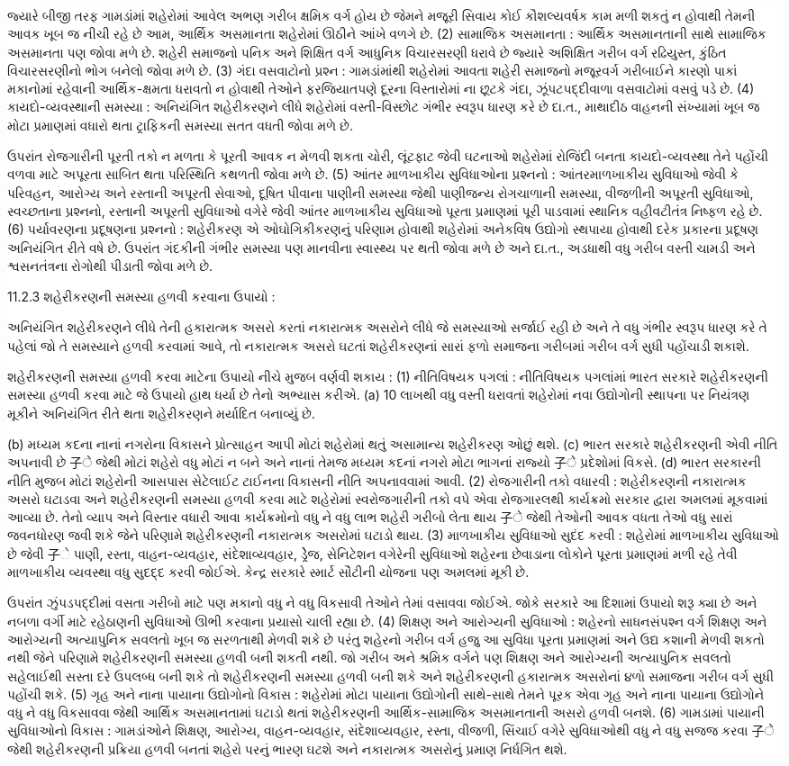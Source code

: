 જ્યારે બીજી તરફ ગામડાંમાં શહેરોમાં આવેલ અભણ ગરીબ ક્ષમિક વર્ગ હોય છે જેમને મજૂરી સિવાય કોઈ કૌશલ્યવર્ષક કામ મળી શકતું ન હોવાથી તેમની આવક ખૂબ જ નીચી રહે છે આમ, આર્થિક અસમાનતા શહેરોમાં ઊઠીને આંખે વળગે છે.
(2) સામાજિક અસમાનતા : આર્થિક અસમાનતાની સાથે સામાજિક અસમાનતા પણ જોવા મળે છે. શહેરી સમાજનો પનિક અને શિક્ષિત વર્ગ આધુનિક વિચારસરણી ધરાવે છે જ્યારે અશિક્ષિત ગરીબ વર્ગ રઢિયુસ્ત, કુંઠિત વિચારસરણીનો ભોગ બનેલો જોવા મળે છે.
(3) ગંદા વસવાટોનો પ્રશ્ન : ગામડાંમાંથી શહેરોમાં આવતા શહેરી સમાજનો મજૂરવર્ગ ગરીબાઈને કારણો પાકાં મકાનોમાં રહેવાની આર્થિક-ક્ષમતા ધરાવતો ન હોવાથી તેઓને ફરજિયાતપણે દૂરના વિસ્તારોમાં ના છૂટકે ગંદા, ઝૂંપટપદ્દીવાળા વસવાટોમાં વસવું પડે છે.
(4) કાયદો-વ્યવસ્થાની સમસ્યા : અનિયંગિત શહેરીકરણને લીધે શહેરોમાં વસ્તી-વિસ્છોટ ગંભીર સ્વરૂપ ધારણ કરે છે દા.ત., માથાદીઠ વાહનની સંખ્યામાં ખૂબ જ મોટા પ્રમાણમાં વધારો થતા ટ્રાફિકની સમસ્યા સતત વધતી જોવા મળે છે.

ઉપરાંત રોજગારીની પૂરતી તકો ન મળતા કે પૂરતી આવક ન મેળવી શકતા ચોરી, લૂંટફાટ જેવી ઘટનાઓ શહેરોમાં રોજિંદી બનતા કાયદો-વ્યવસ્થા તેને પહોંચી વળવા માટે અપૂરતા સાબિત થતા પરિસ્થિતિ કથળતી જોવા મળે છે.
(5) આંતર માળખાકીય સુવિધાઓના પ્રશ્નનો : આંતરમાળખાકીય સુવિધાઓ જેવી કે પરિવહન, આરોગ્ય અને રસ્તાની અપૂરતી સેવાઓ, દૂષિત પીવાના પાણીની સમસ્યા જેથી પાણીજન્ય રોગચાળાની સમસ્યા, વીજળીની અપૂરતી સુવિધાઓ, સ્વચ્છતાના પ્રશ્નનો, રસ્તાની અપૂરતી સુવિધાઓ વગેરે જેવી આંતર માળખાકીય સુવિધાઓ પૂરતા પ્રમાણમાં પૂરી પાડવામાં સ્થાનિક વહીવટીતંત્ર નિષ્ફળ રહે છે.
(6) પર્યાવરણના પ્રદૂષણના પ્રશ્નનો : શહેરીકરણ એ ઓઘોગિકીકરણનું પરિણામ હોવાથી શહેરોમાં અનેકવિષ ઉદ્યોગો સ્થપાયા હોવાથી દરેક પ્રકારના પ્રદૂષણ અનિયંગિત રીતે વષે છે. ઉપરાંત ગંદકીની ગંભીર સમસ્યા પણ માનવીના સ્વાસ્થ્ય પર થતી જોવા મળે છે અને દા.ત., અડધાથી વધુ ગરીબ વસ્તી ચામડી અને શ્વસનતંત્રના રોગોથી પીડાતી જોવા મળે છે.

11.2.3 શહેરીકરણની સમસ્યા હળવી કરવાના ઉપાયો : 

અનિયંગિત શહેરીકરણને લીધે તેની હકારાત્મક અસરો કરતાં નકારાત્મક અસરોને લીધે જે સમસ્યાઓ સર્જાઈ રહી છે અને તે વધુ ગંભીર સ્વરૂપ ધારણ કરે તે પહેલાં જો તે સમસ્યાને હળવી કરવામાં આવે, તો નકારાત્મક અસરો ઘટતાં શહેરીકરણનાં સારાં ફળો સમાજના ગરીબમાં ગરીબ વર્ગ સુધી પહોંચાડી શકાશે.

શહેરીકરણની સમસ્યા હળવી કરવા માટેના ઉપાયો નીચે મુજબ વર્ણવી શકાય :
(1) નીતિવિષયક પગલાં : નીતિવિષયક પગલાંમાં ભારત સરકારે શહેરીકરણની સમસ્યા હળવી કરવા માટે જે ઉપાયો હાથ ધર્યા છે તેનો અભ્યાસ કરીએ.
(a) 10 લાખથી વધુ વસ્તી ધરાવતાં શહેરોમાં નવા ઉદ્યોગોની સ્થાપના પર નિયંત્રણ મૂકીને અનિયંગિત રીતે થતા શહેરીકરણને મર્યાદિત બનાવ્યું છે.

(b) મધ્યમ કદના નાનાં નગરોના વિકાસને પ્રોત્સાહન આપી મોટાં શહેરોમાં થતું અસામાન્ય શહેરીકરણ ઓછું થશે.
(c) ભારત સરકારે શહેરીકરણની એવી નીતિ અપનાવી છે 子े જેથી મોટાં શહેરો વધુ મોટાં ન બને અને નાનાં તેમજ મધ્યમ કદનાં નગરો મોટા ભાગનાં રાજ્યો 子े પ્રદેશોમાં વિકસે.
(d) ભારત સરકારની નીતિ મુજબ મોટાં શહેરોની આસપાસ સેટેલાઈટ ટાઈનના વિકાસની નીતિ અપનાવવામાં આવી.
(2) રોજગારીની તકો વધારવી : શહેરીકરણની નકારાત્મક અસરો ઘટાડવા અને શહેરીકરણની સમસ્યા હળવી કરવા માટે શહેરોમાં સ્વરોજગારીની તકો વપે એવા રોજગારલથી કાર્યક્રમો સરકાર દ્વારા અમલમાં મૂકવામાં આવ્યા છે. તેનો વ્યાપ અને વિસ્તાર વધારી આવા કાર્યક્રમોનો વધુ ને વધુ લાભ શહેરી ગરીબો લેતા થાય 子े જેથી તેઓની આવક વધતા તેઓ વધુ સારાં જવનધોરણ જવી શકે જેને પરિણામે શહેરીકરણની નકારાત્મક અસરોમાં ઘટાડો થાય.
(3) માળખાકીય સુવિધાઓ સુદંદ કરવી : શહેરોમાં માળખાકીય સુવિધાઓ છે જેવી 子ે પાણી, રસ્તા, વાહન-વ્યવહાર, સંદેશાવ્યવહાર, ડ્રેેેજ, સેનિટેશન વગેરેની સુવિધાઓ શહેરના છેવાડાના લોકોને પૂરતા પ્રમાણમાં મળી રહે તેવી માળખાકીય વ્યવસ્થા વધુ સુદદ્દ કરવી જોઈએ. કેન્દ્ર સરકારે સ્માર્ટ સૌટીની યોજના પણ અમલમાં મૂકી છે.

ઉપરાંત ઝુંપડપદ્દીમાં વસતા ગરીબો માટે પણ મકાનો વધુ ને વધુ વિકસાવી તેઓને તેમાં વસાવવા જોઈએ. જોકે સરકારે આ દિશામાં ઉપાયો શરૂ ક્યા છે અને નબળા વર્ગી માટે રહેઠાણની સુવિધાઓ ઊભી કરવાના પ્રયાસો ચાલી રહ્યા છે.
(4) શિક્ષણ અને આરોગ્યની સુવિધાઓ : શહેરનો સાધનસંપશ્ન વર્ગ શિક્ષણ અને આરોગ્યની અત્યાપુનિક સવલતો ખૂબ જ સરળતાથી મેળવી શકે છે પરંતુ શહેરનો ગરીબ વર્ગ હજુ આ સુવિધા પૂરતા પ્રમાણમાં અને ઉદ્ય કશાની મેળવી શકતો નથી જેને પરિણામે શહેરીકરણની સમસ્યા હળવી બની શકતી નથી. જો ગરીબ અને શ્રમિક વર્ગને પણ શિક્ષણ અને આરોગ્યની અત્યાપુનિક સવલતો સહેલાઈથી સસ્તા દરે ઉપલબ્ધ બની શકે તો શહેરીકરણની સમસ્યા હળવી બની શકે અને શહેરીકરણની હકારાત્મક અસરોનાં ૪ળો સમાજના ગરીબ વર્ગ સુધી પહોંચી શકે.
(5) ગૃહ અને નાના પાયાના ઉદ્યોગોનો વિકાસ : શહેરોમાં મોટા પાયાના ઉદ્યોગોની સાથે-સાથે તેમને પૂરક એવા ગૃહ અને નાના પાયાના ઉદ્યોગોને વધુ ને વધુ વિકસાવવા જેથી આર્થિક અસમાનતામાં ઘટાડો થતાં શહેરીકરણની આર્થિક-સામાજિક અસમાનતાની અસરો હળવી બનશે.
(6) ગામડામાં પાયાની સુવિધાઓનો વિકાસ : ગામડાંઓને શિક્ષણ, આરોગ્ય, વાહન-વ્યવહાર, સંદેશાવ્યવહાર, રસ્તા, વીજળી, સિંચાઈ વગેરે સુવિધાઓથી વધુ ને વધુ સજજ કરવા 子े જેથી શહેરીકરણની પ્રક્રિયા હળવી બનતાં શહેરો પરનું ભારણ ઘટશે અને નકારાત્મક અસરોનું પ્રમાણ નિર્ધગિત થશે.